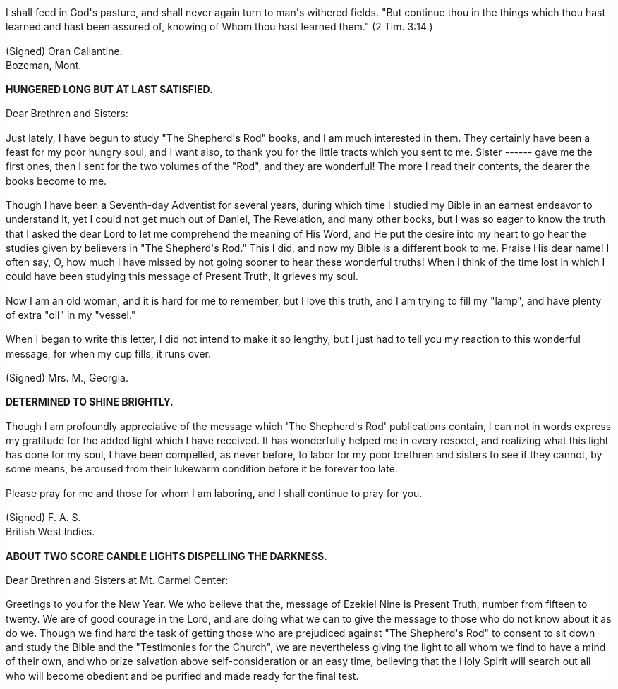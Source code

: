 I shall feed in God's pasture, and shall never again turn to man's withered fields. "But continue thou in the things which thou hast learned and hast been assured of, knowing of Whom thou hast learned them." (2 Tim. 3:14.)

(Signed) Oran Callantine.  
Bozeman, Mont.

**HUNGERED LONG BUT AT LAST SATISFIED.**

Dear Brethren and Sisters:

Just lately, I have begun to study "The Shepherd's Rod" books, and I am much interested in them. They certainly have been a feast for my poor hungry soul, and I want also, to thank you for the little tracts which you sent to me. Sister ------ gave me the first ones, then I sent for the two volumes of the "Rod", and they are wonderful! The more I read their contents, the dearer the books become to me.

Though I have been a Seventh-day Adventist for several years, during which time I studied my Bible in an earnest endeavor to understand it, yet I could not get much out of Daniel, The Revelation, and many other books, but I was so eager to know the truth that I asked the dear Lord to let me comprehend the meaning of His Word, and He put the desire into my heart to go hear the studies given by believers in "The Shepherd's Rod." This I did, and now my Bible is a different book to me. Praise His dear name! I often say, O, how much I have missed by not going sooner to hear these wonderful truths! When I think of the time lost in which I could have been studying this message of Present Truth, it grieves my soul.

Now I am an old woman, and it is hard for me to remember, but I love this truth, and I am trying to fill my "lamp", and have plenty of extra "oil" in my "vessel."

When I began to write this letter, I did not intend to make it so lengthy, but I just had to tell you my reaction to this wonderful message, for when my cup fills, it runs over.

(Signed) Mrs. M., Georgia.

**DETERMINED TO SHINE BRIGHTLY.**

Though I am profoundly appreciative of the message which 'The Shepherd's Rod' publications contain, I can not in words express my gratitude for the added light which I have received. It has wonderfully helped me in every respect, and realizing what this light has done for my soul, I have been compelled, as never before, to labor for my poor brethren and sisters to see if they cannot, by some means, be aroused from their lukewarm condition before it be forever too late.

Please pray for me and those for whom I am laboring, and I shall continue to pray for you.

(Signed) F. A. S.  
British West Indies.

**ABOUT TWO SCORE CANDLE LIGHTS DISPELLING THE DARKNESS.**

Dear Brethren and Sisters at Mt. Carmel Center:

Greetings to you for the New Year. We who believe that the, message of Ezekiel Nine is Present Truth, number from fifteen to twenty. We are of good courage in the Lord, and are doing what we can to give the message to those who do not know about it as do we. Though we find hard the task of getting those who are prejudiced against "The Shepherd's Rod" to consent to sit down and study the Bible and the "Testimonies for the Church", we are nevertheless giving the light to all whom we find to have a mind of their own, and who prize salvation above self-consideration or an easy time, believing that the Holy Spirit will search out all who will become obedient and be purified and made ready for the final test.
